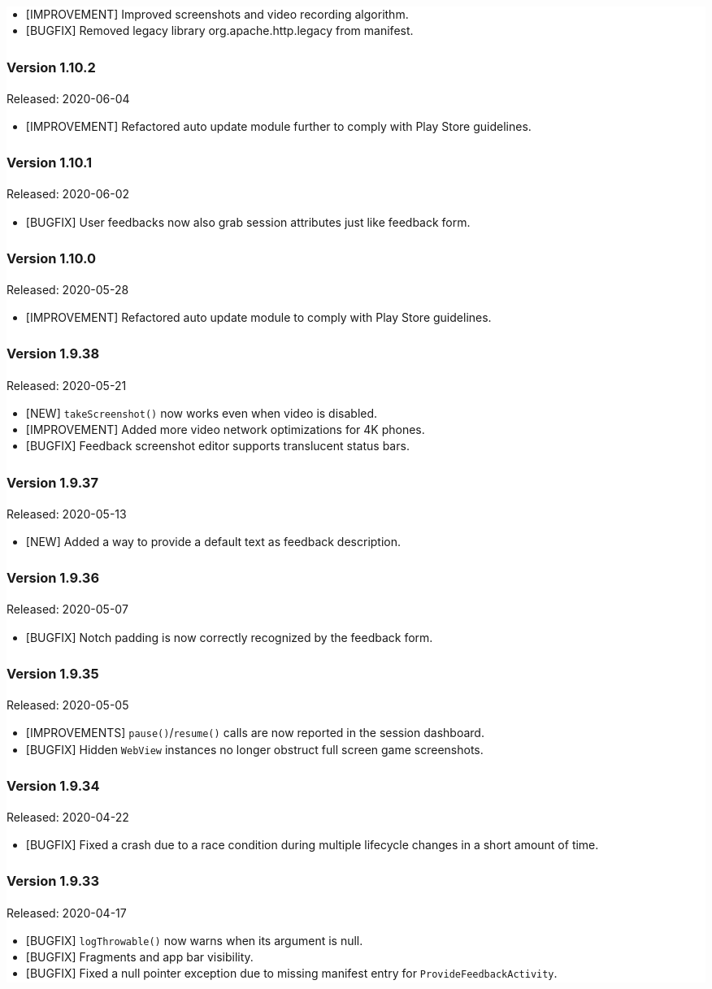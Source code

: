 * [IMPROVEMENT] Improved screenshots and video recording algorithm.
* [BUGFIX] Removed legacy library org.apache.http.legacy from manifest. 

### Version 1.10.2
Released: 2020-06-04

* [IMPROVEMENT] Refactored auto update module further to comply with Play Store guidelines.

### Version 1.10.1
Released: 2020-06-02

* [BUGFIX] User feedbacks now also grab session attributes just like feedback form.

### Version 1.10.0
Released: 2020-05-28

* [IMPROVEMENT] Refactored auto update module to comply with Play Store guidelines.

### Version 1.9.38
Released: 2020-05-21

* [NEW] `takeScreenshot()` now works even when video is disabled.
* [IMPROVEMENT] Added more video network optimizations for 4K phones.
* [BUGFIX] Feedback screenshot editor supports translucent status bars.


### Version 1.9.37
Released: 2020-05-13

* [NEW] Added a way to provide a default text as feedback description.

### Version 1.9.36
Released: 2020-05-07

* [BUGFIX] Notch padding is now correctly recognized by the feedback form.

### Version 1.9.35
Released: 2020-05-05

* [IMPROVEMENTS] `pause()`/`resume()` calls are now reported in the session dashboard.
* [BUGFIX] Hidden `WebView` instances no longer obstruct full screen game screenshots.

### Version 1.9.34
Released: 2020-04-22

* [BUGFIX] Fixed a crash due to a race condition during multiple lifecycle changes in a short amount of time.

### Version 1.9.33
Released: 2020-04-17

* [BUGFIX] `logThrowable()` now warns when its argument is null.
* [BUGFIX] Fragments and app bar visibility.
* [BUGFIX] Fixed a null pointer exception due to missing manifest entry for `ProvideFeedbackActivity`.
